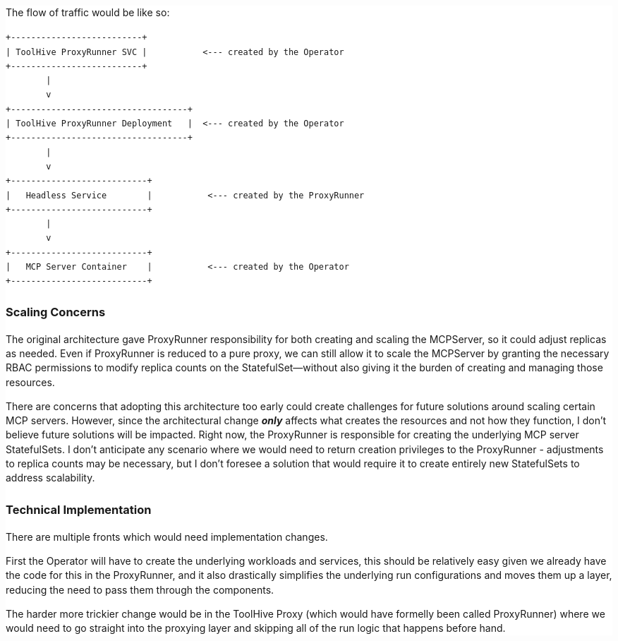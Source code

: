 The flow of traffic would be like so:

```
+--------------------------+
| ToolHive ProxyRunner SVC |           <--- created by the Operator
+--------------------------+
        |
        v
+-----------------------------------+
| ToolHive ProxyRunner Deployment   |  <--- created by the Operator
+-----------------------------------+
        |
        v
+---------------------------+
|   Headless Service        |           <--- created by the ProxyRunner
+---------------------------+
        |
        v
+---------------------------+
|   MCP Server Container    |           <--- created by the Operator
+---------------------------+
```

### Scaling Concerns

The original architecture gave ProxyRunner responsibility for both creating and scaling the MCPServer, so it could adjust replicas as needed. Even if ProxyRunner is reduced to a pure proxy, we can still allow it to scale the MCPServer by granting the necessary RBAC permissions to modify replica counts on the StatefulSet—without also giving it the burden of creating and managing those resources.

There are concerns that adopting this architecture too early could create challenges for future solutions around scaling certain MCP servers. However, since the architectural change _**only**_ affects what creates the resources and not how they function, I don’t believe future solutions will be impacted. Right now, the ProxyRunner is responsible for creating the underlying MCP server StatefulSets. I don’t anticipate any scenario where we would need to return creation privileges to the ProxyRunner - adjustments to replica counts may be necessary, but I don’t foresee a solution that would require it to create entirely new StatefulSets to address scalability.


### Technical Implementation

There are multiple fronts which would need implementation changes.

First the Operator will have to create the underlying workloads and services, this should be relatively easy given we already have the code for this in the ProxyRunner, and it also drastically simplifies the underlying run configurations and moves them up a layer, reducing the need to pass them through the components.

The harder more trickier change would be in the ToolHive Proxy (which would have formelly been called ProxyRunner) where we would need to go straight into the proxying layer and skipping all of the run logic that happens before hand.